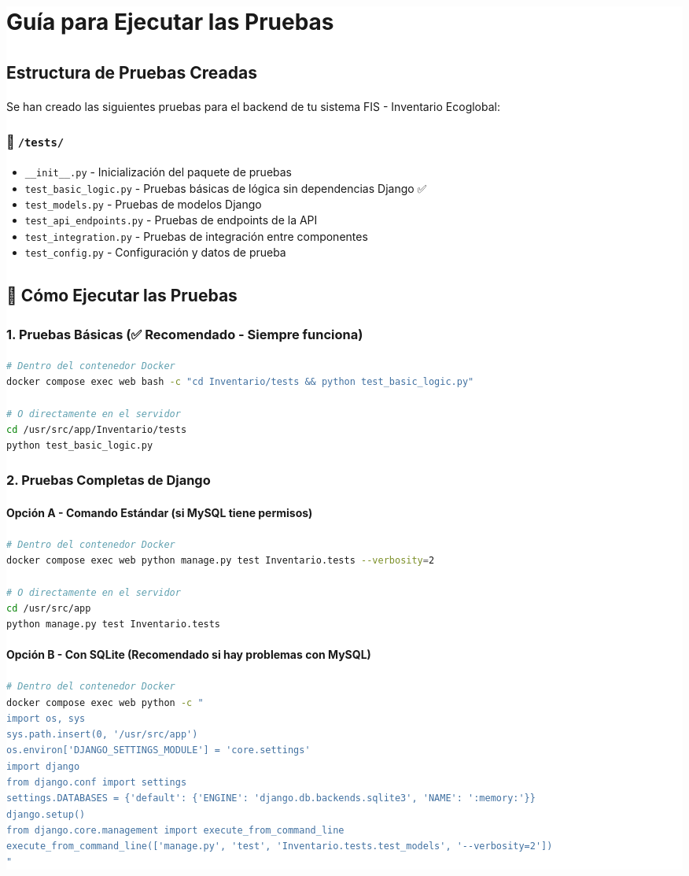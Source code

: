 # Guía para Ejecutar las Pruebas

## Estructura de Pruebas Creadas

Se han creado las siguientes pruebas para el backend de tu sistema FIS - Inventario Ecoglobal:

### 📁 `/tests/`
- `__init__.py` - Inicialización del paquete de pruebas
- `test_basic_logic.py` - Pruebas básicas de lógica sin dependencias Django ✅
- `test_models.py` - Pruebas de modelos Django
- `test_api_endpoints.py` - Pruebas de endpoints de la API
- `test_integration.py` - Pruebas de integración entre componentes
- `test_config.py` - Configuración y datos de prueba

## 🚀 Cómo Ejecutar las Pruebas

### 1. Pruebas Básicas (✅ Recomendado - Siempre funciona)
```bash
# Dentro del contenedor Docker
docker compose exec web bash -c "cd Inventario/tests && python test_basic_logic.py"

# O directamente en el servidor
cd /usr/src/app/Inventario/tests
python test_basic_logic.py
```

### 2. Pruebas Completas de Django

#### Opción A - Comando Estándar (si MySQL tiene permisos)
```bash
# Dentro del contenedor Docker
docker compose exec web python manage.py test Inventario.tests --verbosity=2

# O directamente en el servidor  
cd /usr/src/app
python manage.py test Inventario.tests
```

#### Opción B - Con SQLite (Recomendado si hay problemas con MySQL)
```bash
# Dentro del contenedor Docker
docker compose exec web python -c "
import os, sys
sys.path.insert(0, '/usr/src/app')
os.environ['DJANGO_SETTINGS_MODULE'] = 'core.settings'
import django
from django.conf import settings
settings.DATABASES = {'default': {'ENGINE': 'django.db.backends.sqlite3', 'NAME': ':memory:'}}
django.setup()
from django.core.management import execute_from_command_line
execute_from_command_line(['manage.py', 'test', 'Inventario.tests.test_models', '--verbosity=2'])
"
```
